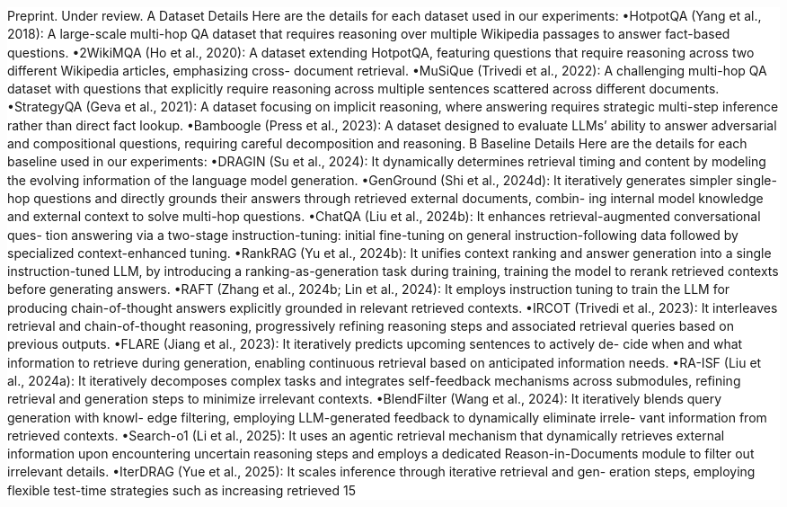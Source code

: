 Preprint. Under review.
A Dataset Details
Here are the details for each dataset used in our experiments:
•HotpotQA (Yang et al., 2018): A large-scale multi-hop QA dataset that requires
reasoning over multiple Wikipedia passages to answer fact-based questions.
•2WikiMQA (Ho et al., 2020): A dataset extending HotpotQA, featuring questions
that require reasoning across two different Wikipedia articles, emphasizing cross-
document retrieval.
•MuSiQue (Trivedi et al., 2022): A challenging multi-hop QA dataset with questions
that explicitly require reasoning across multiple sentences scattered across different
documents.
•StrategyQA (Geva et al., 2021): A dataset focusing on implicit reasoning, where
answering requires strategic multi-step inference rather than direct fact lookup.
•Bamboogle (Press et al., 2023): A dataset designed to evaluate LLMs’ ability to
answer adversarial and compositional questions, requiring careful decomposition
and reasoning.
B Baseline Details
Here are the details for each baseline used in our experiments:
•DRAGIN (Su et al., 2024): It dynamically determines retrieval timing and content
by modeling the evolving information of the language model generation.
•GenGround (Shi et al., 2024d): It iteratively generates simpler single-hop questions
and directly grounds their answers through retrieved external documents, combin-
ing internal model knowledge and external context to solve multi-hop questions.
•ChatQA (Liu et al., 2024b): It enhances retrieval-augmented conversational ques-
tion answering via a two-stage instruction-tuning: initial fine-tuning on general
instruction-following data followed by specialized context-enhanced tuning.
•RankRAG (Yu et al., 2024b): It unifies context ranking and answer generation into a
single instruction-tuned LLM, by introducing a ranking-as-generation task during
training, training the model to rerank retrieved contexts before generating answers.
•RAFT (Zhang et al., 2024b; Lin et al., 2024): It employs instruction tuning to train
the LLM for producing chain-of-thought answers explicitly grounded in relevant
retrieved contexts.
•IRCOT (Trivedi et al., 2023): It interleaves retrieval and chain-of-thought reasoning,
progressively refining reasoning steps and associated retrieval queries based on
previous outputs.
•FLARE (Jiang et al., 2023): It iteratively predicts upcoming sentences to actively de-
cide when and what information to retrieve during generation, enabling continuous
retrieval based on anticipated information needs.
•RA-ISF (Liu et al., 2024a): It iteratively decomposes complex tasks and integrates
self-feedback mechanisms across submodules, refining retrieval and generation
steps to minimize irrelevant contexts.
•BlendFilter (Wang et al., 2024): It iteratively blends query generation with knowl-
edge filtering, employing LLM-generated feedback to dynamically eliminate irrele-
vant information from retrieved contexts.
•Search-o1 (Li et al., 2025): It uses an agentic retrieval mechanism that dynamically
retrieves external information upon encountering uncertain reasoning steps and
employs a dedicated Reason-in-Documents module to filter out irrelevant details.
•IterDRAG (Yue et al., 2025): It scales inference through iterative retrieval and gen-
eration steps, employing flexible test-time strategies such as increasing retrieved
15
